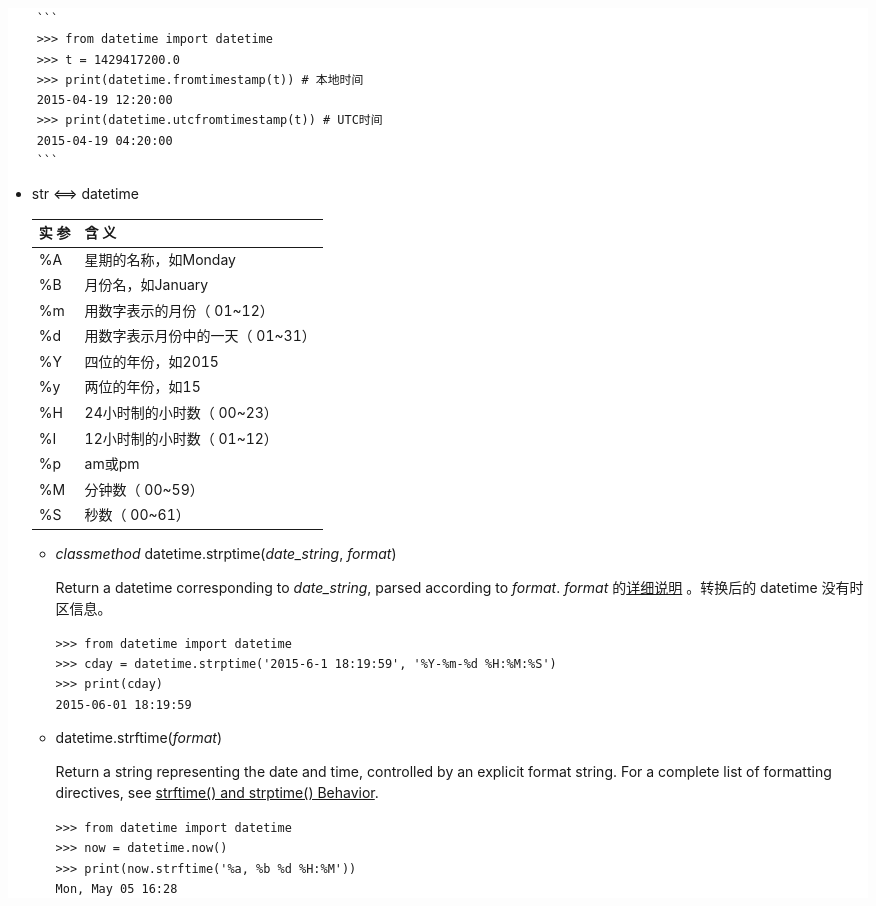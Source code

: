         ```
        >>> from datetime import datetime
        >>> t = 1429417200.0
        >>> print(datetime.fromtimestamp(t)) # 本地时间
        2015-04-19 12:20:00
        >>> print(datetime.utcfromtimestamp(t)) # UTC时间
        2015-04-19 04:20:00
        ```

-   str <==> datetime

    | 实 参  | 含 义                 |
    | ---- | ------------------- |
    | %A   | 星期的名称，如Monday       |
    | %B   | 月份名，如January        |
    | %m   | 用数字表示的月份（ 01~12）    |
    | %d   | 用数字表示月份中的一天（ 01~31） |
    | %Y   | 四位的年份，如2015         |
    | %y   | 两位的年份，如15           |
    | %H   | 24小时制的小时数（ 00~23）   |
    | %I   | 12小时制的小时数（ 01~12）   |
    | %p   | am或pm               |
    | %M   | 分钟数（ 00~59）         |
    | %S   | 秒数（ 00~61）          |

    -   *classmethod* datetime.strptime(*date_string*, *format*)

        Return a datetime corresponding to *date_string*, parsed according to *format*.  *format* 的[详细说明](https://docs.python.org/3/library/datetime.html#strftime-strptime-behavior) 。转换后的 datetime 没有时区信息。

        ```
        >>> from datetime import datetime
        >>> cday = datetime.strptime('2015-6-1 18:19:59', '%Y-%m-%d %H:%M:%S')
        >>> print(cday)
        2015-06-01 18:19:59
        ```

    -   datetime.strftime(*format*)

        Return a string representing the date and time, controlled by an explicit format string. For a complete list of formatting directives, see [strftime() and strptime() Behavior](https://docs.python.org/3/library/datetime.html#strftime-strptime-behavior).

        ```
        >>> from datetime import datetime
        >>> now = datetime.now()
        >>> print(now.strftime('%a, %b %d %H:%M'))
        Mon, May 05 16:28
        ```
